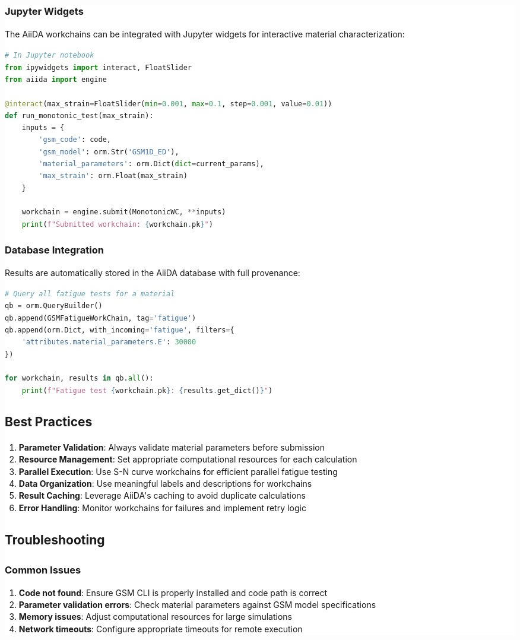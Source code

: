 ### Jupyter Widgets
The AiiDA workchains can be integrated with Jupyter widgets for interactive material characterization:

```python
# In Jupyter notebook
from ipywidgets import interact, FloatSlider
from aiida import engine

@interact(max_strain=FloatSlider(min=0.001, max=0.1, step=0.001, value=0.01))
def run_monotonic_test(max_strain):
    inputs = {
        'gsm_code': code,
        'gsm_model': orm.Str('GSM1D_ED'),
        'material_parameters': orm.Dict(dict=current_params),
        'max_strain': orm.Float(max_strain)
    }
    
    workchain = engine.submit(MonotonicWC, **inputs)
    print(f"Submitted workchain: {workchain.pk}")
```

### Database Integration
Results are automatically stored in the AiiDA database with full provenance:

```python
# Query all fatigue tests for a material
qb = orm.QueryBuilder()
qb.append(GSMFatigueWorkChain, tag='fatigue')
qb.append(orm.Dict, with_incoming='fatigue', filters={
    'attributes.material_parameters.E': 30000
})

for workchain, results in qb.all():
    print(f"Fatigue test {workchain.pk}: {results.get_dict()}")
```

## Best Practices

1. **Parameter Validation**: Always validate material parameters before submission
2. **Resource Management**: Set appropriate computational resources for each calculation
3. **Parallel Execution**: Use S-N curve workchains for efficient parallel fatigue testing
4. **Data Organization**: Use meaningful labels and descriptions for workchains
5. **Result Caching**: Leverage AiiDA's caching to avoid duplicate calculations
6. **Error Handling**: Monitor workchains for failures and implement retry logic

## Troubleshooting

### Common Issues

1. **Code not found**: Ensure GSM CLI is properly installed and code path is correct
2. **Parameter validation errors**: Check material parameters against GSM model specifications
3. **Memory issues**: Adjust computational resources for large simulations
4. **Network timeouts**: Configure appropriate timeouts for remote execution
